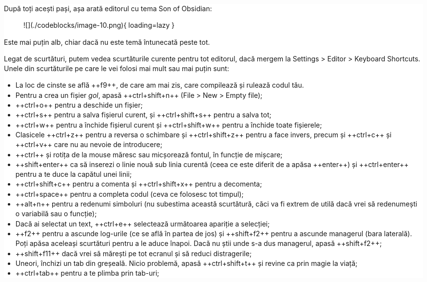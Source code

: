 După toți acești pași, așa arată editorul cu tema Son of Obsidian:

<figure markdown="span">
![](./codeblocks/image-10.png){ loading=lazy }
</figure>

Este mai puțin alb, chiar dacă nu este temă întunecată peste tot.

Legat de scurtături, putem vedea scurtăturile curente pentru tot editorul, dacă
mergem la Settings > Editor > Keyboard Shortcuts. Unele din scurtăturile pe care
le vei folosi mai mult sau mai puțin sunt:

- La loc de cinste se află ++f9++, de care am mai zis, care compilează și
  rulează codul tău.
- Pentru a crea un fișier _gol_, apasă ++ctrl+shift+n++ (File > New > Empty
  file);
- ++ctrl+o++ pentru a deschide un fișier;
- ++ctrl+s++ pentru a salva fișierul curent, și ++ctrl+shift+s++ pentru a salva
  tot;
- ++ctrl+w++ pentru a închide fișierul curent și ++ctrl+shift+w++ pentru a
  închide toate fișierele;
- Clasicele ++ctrl+z++ pentru a reversa o schimbare și ++ctrl+shift+z++ pentru a
  face invers, precum și ++ctrl+c++ și ++ctrl+v++ care nu au nevoie de
  introducere;
- ++ctrl++ și rotița de la mouse măresc sau micșorează fontul, în funcție de
  mișcare;
- ++shift+enter++ ca să inserezi o linie nouă sub linia curentă (ceea ce este
  diferit de a apăsa ++enter++) și ++ctrl+enter++ pentru a te duce la capătul
  unei linii;
- ++ctrl+shift+c++ pentru a comenta și ++ctrl+shift+x++ pentru a decomenta;
- ++ctrl+space++ pentru a completa codul (ceva ce folosesc tot timpul);
- ++alt+n++ pentru a redenumi simboluri (nu subestima această scurtătură, căci
  va fi extrem de utilă dacă vrei să redenumești o variabilă sau o funcție);
- Dacă ai selectat un text, ++ctrl+e++ selectează următoarea apariție a
  selecției;
- ++f2++ pentru a ascunde log-urile (ce se află în partea de jos) și
  ++shift+f2++ pentru a ascunde managerul (bara laterală). Poți apăsa aceleași
  scurtături pentru a le aduce înapoi. Dacă nu știi unde s-a dus managerul,
  apasă ++shift+f2++;
- ++shift+f11++ dacă vrei să mărești pe tot ecranul și să reduci distragerile;
- Uneori, închizi un tab din greșeală. Nicio problemă, apasă ++ctrl+shift+t++ și
  revine ca prin magie la viață;
- ++ctrl+tab++ pentru a te plimba prin tab-uri;